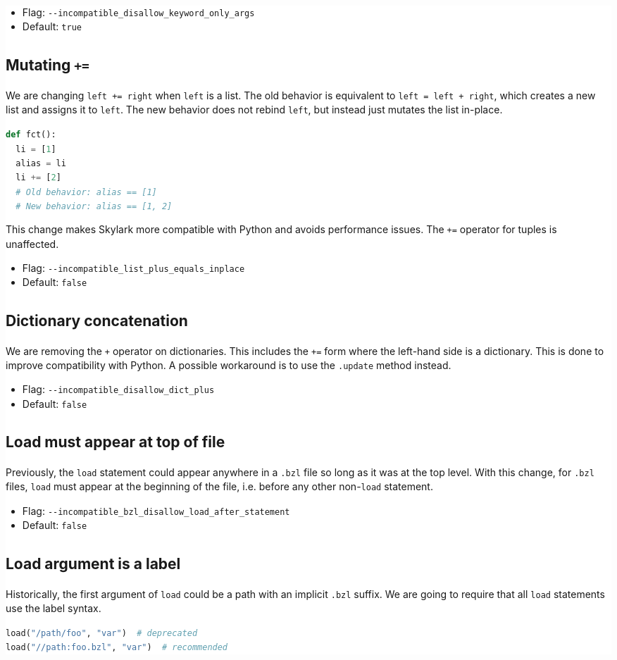 *   Flag: `--incompatible_disallow_keyword_only_args`
*   Default: `true`


## Mutating `+=`

We are changing `left += right` when `left` is a list. The old behavior is
equivalent to `left = left + right`, which creates a new list and assigns it to
`left`. The new behavior does not rebind `left`, but instead just mutates the
list in-place.

``` python
def fct():
  li = [1]
  alias = li
  li += [2]
  # Old behavior: alias == [1]
  # New behavior: alias == [1, 2]
```

This change makes Skylark more compatible with Python and avoids performance
issues. The `+=` operator for tuples is unaffected.

*   Flag: `--incompatible_list_plus_equals_inplace`
*   Default: `false`


## Dictionary concatenation

We are removing the `+` operator on dictionaries. This includes the `+=` form
where the left-hand side is a dictionary. This is done to improve compatibility
with Python. A possible workaround is to use the `.update` method instead.

*   Flag: `--incompatible_disallow_dict_plus`
*   Default: `false`


## Load must appear at top of file

Previously, the `load` statement could appear anywhere in a `.bzl` file so long
as it was at the top level. With this change, for `.bzl` files, `load` must
appear at the beginning of the file, i.e. before any other non-`load` statement.

*   Flag: `--incompatible_bzl_disallow_load_after_statement`
*   Default: `false`


## Load argument is a label

Historically, the first argument of `load` could be a path with an implicit
`.bzl` suffix. We are going to require that all `load` statements use the label
syntax.

``` python
load("/path/foo", "var")  # deprecated
load("//path:foo.bzl", "var")  # recommended
```
